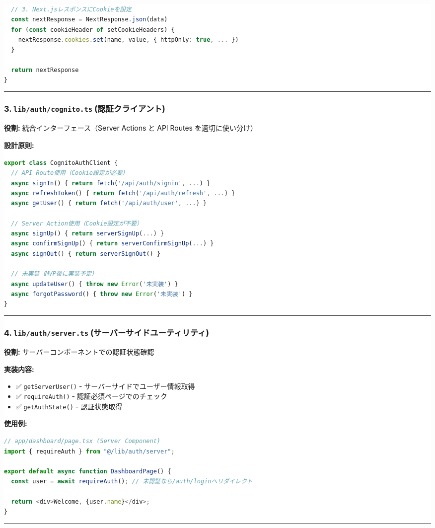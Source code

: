 ```typescript
  // 3. Next.jsレスポンスにCookieを設定
  const nextResponse = NextResponse.json(data)
  for (const cookieHeader of setCookieHeaders) {
    nextResponse.cookies.set(name, value, { httpOnly: true, ... })
  }

  return nextResponse
}
```

---

### 3. `lib/auth/cognito.ts` (認証クライアント)

**役割:** 統合インターフェース（Server Actions と API Routes を適切に使い分け）

**設計原則:**

```typescript
export class CognitoAuthClient {
  // API Route使用（Cookie設定が必要）
  async signIn() { return fetch('/api/auth/signin', ...) }
  async refreshToken() { return fetch('/api/auth/refresh', ...) }
  async getUser() { return fetch('/api/auth/user', ...) }

  // Server Action使用（Cookie設定が不要）
  async signUp() { return serverSignUp(...) }
  async confirmSignUp() { return serverConfirmSignUp(...) }
  async signOut() { return serverSignOut() }

  // 未実装（MVP後に実装予定）
  async updateUser() { throw new Error('未実装') }
  async forgotPassword() { throw new Error('未実装') }
}
```

---

### 4. `lib/auth/server.ts` (サーバーサイドユーティリティ)

**役割:** サーバーコンポーネントでの認証状態確認

**実装内容:**

- ✅ `getServerUser()` - サーバーサイドでユーザー情報取得
- ✅ `requireAuth()` - 認証必須ページでのチェック
- ✅ `getAuthState()` - 認証状態取得

**使用例:**

```typescript
// app/dashboard/page.tsx (Server Component)
import { requireAuth } from "@/lib/auth/server";

export default async function DashboardPage() {
  const user = await requireAuth(); // 未認証なら/auth/loginへリダイレクト

  return <div>Welcome, {user.name}</div>;
}
```

---